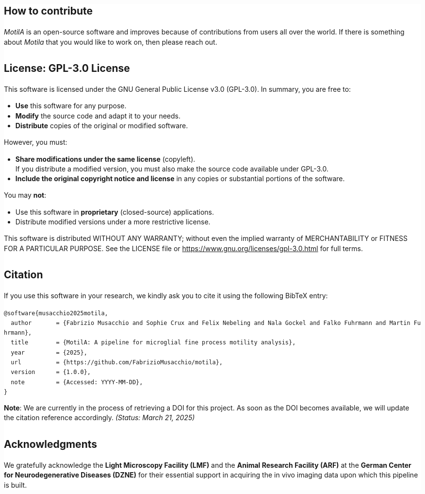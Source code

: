 
## How to contribute
*MotilA* is an open-source software and improves because of contributions from users all over the world. If there is something about *Motila* that you would like to work on, then please reach out.

## License: GPL-3.0 License
This software is licensed under the GNU General Public License v3.0 (GPL-3.0). In summary, you are free to:

- **Use** this software for any purpose.
- **Modify** the source code and adapt it to your needs.
- **Distribute** copies of the original or modified software.

However, you must:
- **Share modifications under the same license** (copyleft).  
  If you distribute a modified version, you must also make the source code available under GPL-3.0.  
- **Include the original copyright notice and license** in any copies or substantial portions of the software.  

 You may **not**:
- Use this software in **proprietary** (closed-source) applications.  
- Distribute modified versions under a more restrictive license.  

This software is distributed WITHOUT ANY WARRANTY; without even the implied warranty of   MERCHANTABILITY or FITNESS FOR A PARTICULAR PURPOSE. See the LICENSE file or <https://www.gnu.org/licenses/gpl-3.0.html> for full terms.

## Citation
If you use this software in your research, we kindly ask you to cite it using the following BibTeX entry:


```
@software{musacchio2025motila,
  author       = {Fabrizio Musacchio and Sophie Crux and Felix Nebeling and Nala Gockel and Falko Fuhrmann and Martin Fuhrmann},
  title        = {MotilA: A pipeline for microglial fine process motility analysis},
  year         = {2025},
  url          = {https://github.com/FabrizioMusacchio/motila},
  version      = {1.0.0},
  note         = {Accessed: YYYY-MM-DD},
}
```

**Note**: We are currently in the process of retrieving a DOI for this project. As soon as the DOI becomes available, we will update the citation reference accordingly.  *(Status: March 21, 2025)*

## Acknowledgments
We gratefully acknowledge the **Light Microscopy Facility (LMF)** and the **Animal Research Facility (ARF)** at the **German Center for Neurodegenerative Diseases (DZNE)** for their essential support in acquiring the in vivo imaging data upon which this pipeline is built.
